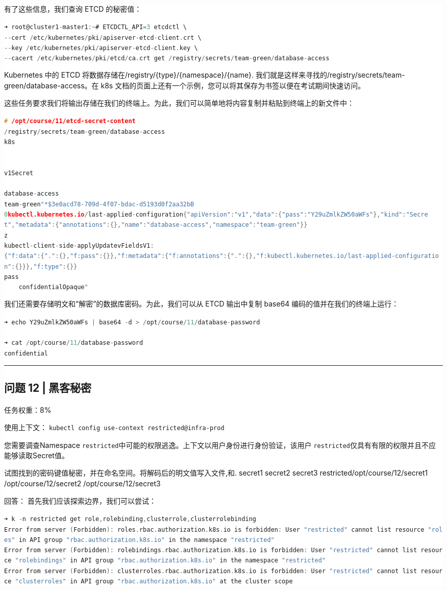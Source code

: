 
有了这些信息，我们查询 ETCD 的秘密值：
```c
➜ root@cluster1-master1:~# ETCDCTL_API=3 etcdctl \
--cert /etc/kubernetes/pki/apiserver-etcd-client.crt \
--key /etc/kubernetes/pki/apiserver-etcd-client.key \
--cacert /etc/kubernetes/pki/etcd/ca.crt get /registry/secrets/team-green/database-access
```
Kubernetes 中的 ETCD 将数据存储在/registry/{type}/{namespace}/{name}. 我们就是这样来寻找的/registry/secrets/team-green/database-access。在 k8s 文档的页面上还有一个示例，您可以将其保存为书签以便在考试期间快速访问。

这些任务要求我们将输出存储在我们的终端上。为此，我们可以简单地将内容复制并粘贴到终端上的新文件中：

```c
# /opt/course/11/etcd-secret-content
/registry/secrets/team-green/database-access
k8s
​
​
v1Secret
​
database-access
team-green"*$3e0acd78-709d-4f07-bdac-d5193d0f2aa32bB
0kubectl.kubernetes.io/last-applied-configuration{"apiVersion":"v1","data":{"pass":"Y29uZmlkZW50aWFs"},"kind":"Secret","metadata":{"annotations":{},"name":"database-access","namespace":"team-green"}}
z
kubectl-client-side-applyUpdatevFieldsV1:
{"f:data":{".":{},"f:pass":{}},"f:metadata":{"f:annotations":{".":{},"f:kubectl.kubernetes.io/last-applied-configuration":{}}},"f:type":{}}
pass
    confidentialOpaque"
```
我们还需要存储明文和“解密”的数据库密码。为此，我们可以从 ETCD 输出中复制 base64 编码的值并在我们的终端上运行：

```c
➜ echo Y29uZmlkZW50aWFs | base64 -d > /opt/course/11/database-password
​
➜ cat /opt/course/11/database-password
confidential
```

-----
## 问题 12 | 黑客秘密
任务权重：8%

使用上下文： `kubectl config use-context restricted@infra-prod`

 

您需要调查Namespace  `restricted`中可能的权限逃逸。上下文以用户身份进行身份验证，该用户 `restricted`仅具有有限的权限并且不应能够读取Secret值。

试图找到的密码键值秘密，并在命名空间。将解码后的明文值写入文件,和. secret1  secret2    secret3 restricted/opt/course/12/secret1    /opt/course/12/secret2     /opt/course/12/secret3

 

回答：
首先我们应该探索边界，我们可以尝试：
```c
➜ k -n restricted get role,rolebinding,clusterrole,clusterrolebinding
Error from server (Forbidden): roles.rbac.authorization.k8s.io is forbidden: User "restricted" cannot list resource "roles" in API group "rbac.authorization.k8s.io" in the namespace "restricted"
Error from server (Forbidden): rolebindings.rbac.authorization.k8s.io is forbidden: User "restricted" cannot list resource "rolebindings" in API group "rbac.authorization.k8s.io" in the namespace "restricted"
Error from server (Forbidden): clusterroles.rbac.authorization.k8s.io is forbidden: User "restricted" cannot list resource "clusterroles" in API group "rbac.authorization.k8s.io" at the cluster scope
```